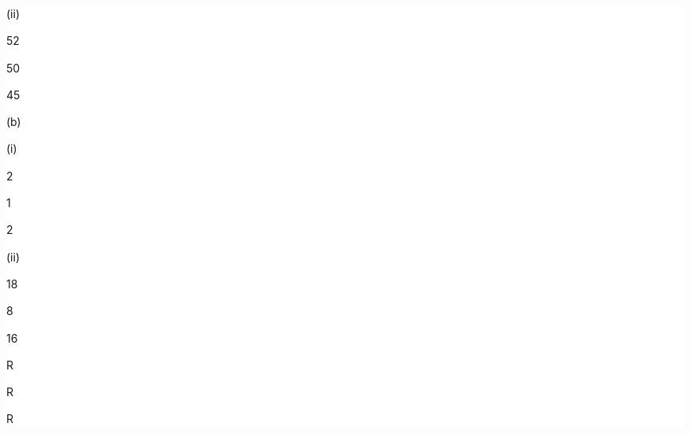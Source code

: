 <tr>

<td><p></p></td>

<td><p></p></td>

<td><p>(ii)</p></td>

<td><p>52</p></td>

<td><p>50</p></td>

<td><p>45</p></td>

</tr>

<tr>

<td><p></p></td>

<td><p>(b)</p></td>

<td><p>(i)</p></td>

<td><p>2</p></td>

<td><p>1</p></td>

<td><p>2</p></td>

</tr>

<tr>

<td><p></p></td>

<td><p></p></td>

<td><p>(ii)</p></td>

<td><p>18</p></td>

<td><p>8</p></td>

<td><p>16</p></td>

</tr>

<tr>

<td><p></p></td>

<td><p></p></td>

<td><p></p></td>

<td><p>R</p></td>

<td><p>R</p></td>

<td><p>R</p></td>

</tr>

<tr>
